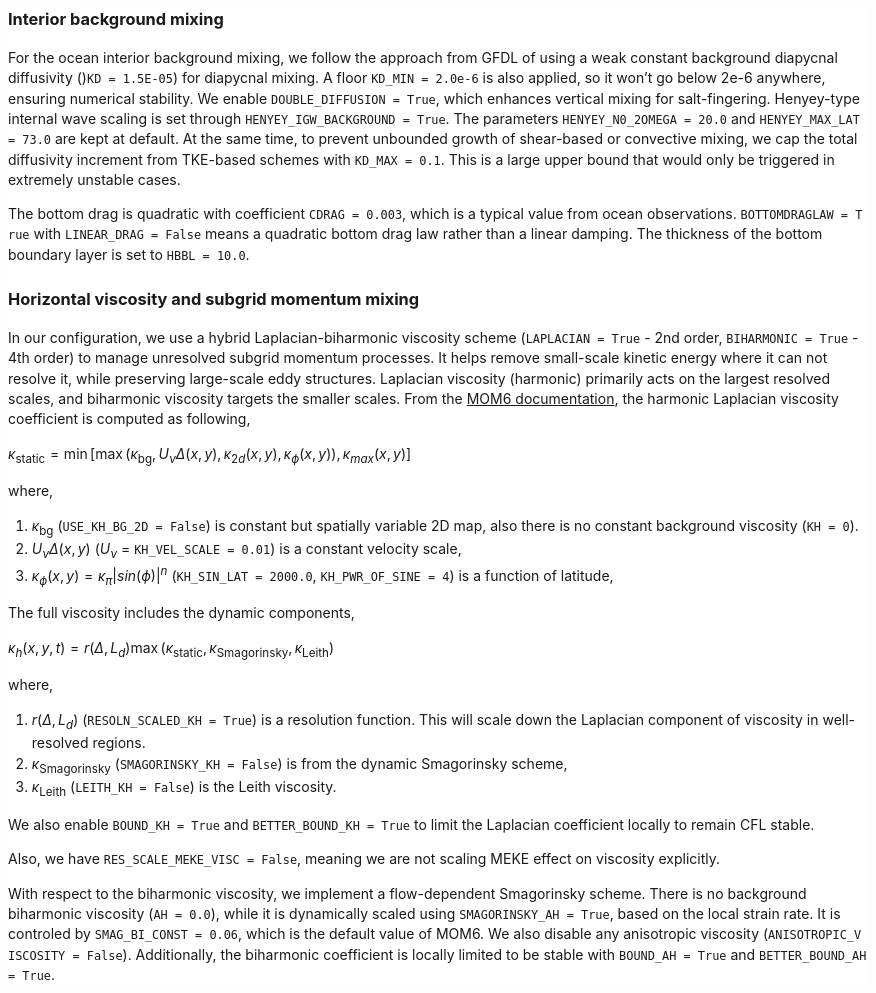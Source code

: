 ### Interior background mixing
For the ocean interior background mixing, we follow the approach from GFDL of using a weak constant background diapycnal diffusivity ()`KD = 1.5E-05`) for diapycnal mixing. A floor `KD_MIN = 2.0e-6` is also applied, so it won’t go below 2e-6 anywhere, ensuring numerical stability. We enable `DOUBLE_DIFFUSION = True`, which enhances vertical mixing for salt-fingering. Henyey-type internal wave scaling is set through `HENYEY_IGW_BACKGROUND = True`. The parameters `HENYEY_N0_2OMEGA = 20.0` and `HENYEY_MAX_LAT = 73.0` are kept at default. At the same time, to prevent unbounded growth of shear-based or convective mixing, we cap the total diffusivity increment from TKE-based schemes with `KD_MAX = 0.1`. This is a large upper bound that would only be triggered in extremely unstable cases.

The bottom drag is quadratic with coefficient `CDRAG = 0.003`, which is a typical value from ocean observations. `BOTTOMDRAGLAW = True` with `LINEAR_DRAG = False` means a quadratic bottom drag law rather than a linear damping. The thickness of the bottom boundary layer is set to `HBBL = 10.0`.

### Horizontal viscosity and subgrid momentum mixing
In our configuration, we use a hybrid Laplacian-biharmonic viscosity scheme (`LAPLACIAN = True` - 2nd order, `BIHARMONIC = True` - 4th order) to manage unresolved subgrid momentum processes. It helps remove small-scale kinetic energy where it can not resolve it, while preserving large-scale eddy structures. Laplacian viscosity (harmonic) primarily acts on the largest resolved scales, and biharmonic viscosity targets the smaller scales. From the [MOM6 documentation](https://mom6.readthedocs.io/en/main/api/generated/modules/mom_hor_visc.html#namespacemom-hor-visc-1section-horizontal-viscosity:~:text=Laplacian%20viscosity%20coefficient), the harmonic Laplacian viscosity coefficient is computed as following,

$\kappa_{\text{static}} = \min\left[\max\left(\kappa_{\text{bg}}, U_\nu \Delta(x,y), \kappa_{2d}(x,y), \kappa_{\phi}(x,y)\right), \kappa_{max}(x,y)\right]$

where,
1. $\kappa_{\text{bg}}$ (`USE_KH_BG_2D = False`) is constant but spatially variable 2D map, also there is no constant background viscosity (`KH = 0`).
2. $U_\nu \Delta(x,y)$ ($U_\nu$ = `KH_VEL_SCALE = 0.01`) is a constant velocity scale,
3. $\kappa_{\phi}(x,y) = \kappa_\pi|sin(\phi)|^n$ (`KH_SIN_LAT = 2000.0`, `KH_PWR_OF_SINE = 4`) is a function of latitude,

The full viscosity includes the dynamic components,

$\kappa_h(x,y,t) = r(\Delta, L_d)\max\left(\kappa_{\text{static}}, \kappa_{\text{Smagorinsky}}, \kappa_{\text{Leith}}\right)$

where,
1. $r(\Delta, L_d)$ (`RESOLN_SCALED_KH = True`) is a resolution function. This will scale down the Laplacian component of viscosity in well-resolved regions.
2. $\kappa_{\text{Smagorinsky}}$ (`SMAGORINSKY_KH = False`) is from the dynamic Smagorinsky scheme,
3. $\kappa_{\text{Leith}}$ (`LEITH_KH = False`) is the Leith viscosity.

We also enable `BOUND_KH = True` and `BETTER_BOUND_KH = True` to limit the Laplacian coefficient locally to remain CFL stable.

Also, we have `RES_SCALE_MEKE_VISC = False`, meaning we are not scaling MEKE effect on viscosity explicitly. 

With respect to the biharmonic viscosity, we implement a flow-dependent Smagorinsky scheme. There is no background biharmonic viscosity (`AH = 0.0`), while it is dynamically scaled using `SMAGORINSKY_AH = True`, based on the local strain rate. It is controled by `SMAG_BI_CONST = 0.06`, which is the default value of MOM6. We also disable any anisotropic viscosity (`ANISOTROPIC_VISCOSITY = False`). Additionally, the biharmonic coefficient is locally limited to be stable with `BOUND_AH = True` and `BETTER_BOUND_AH = True`.
